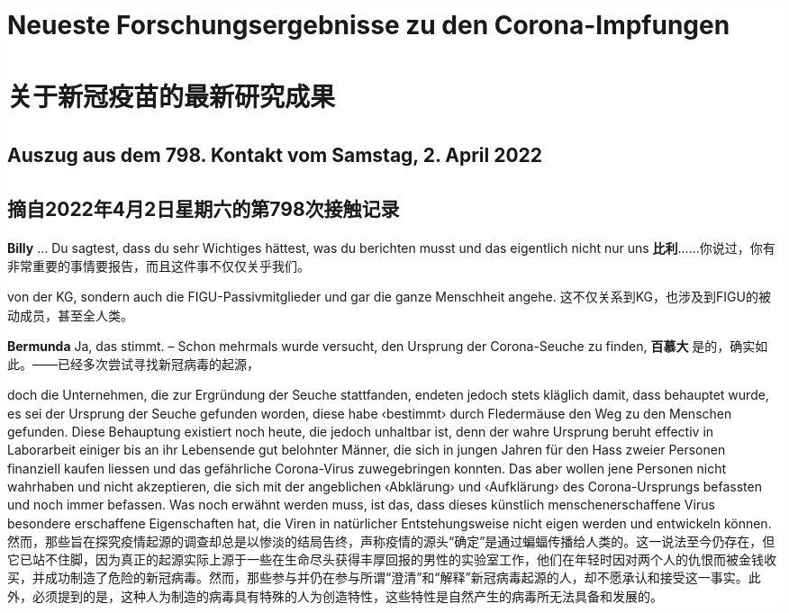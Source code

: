 # Neueste Forschungsergebnisse zu den Corona-Impfungen
# 关于新冠疫苗的最新研究成果

## Auszug aus dem 798. Kontakt vom Samstag, 2. April 2022
## 摘自2022年4月2日星期六的第798次接触记录

**Billy** … Du sagtest, dass du sehr Wichtiges hättest, was du berichten musst und das eigentlich nicht nur uns
**比利**……你说过，你有非常重要的事情要报告，而且这件事不仅仅关乎我们。

von der KG, sondern auch die FIGU-Passivmitglieder und gar die ganze Menschheit angehe.
这不仅关系到KG，也涉及到FIGU的被动成员，甚至全人类。

**Bermunda** Ja, das stimmt. – Schon mehrmals wurde versucht, den Ursprung der Corona-Seuche zu finden,
**百慕大** 是的，确实如此。——已经多次尝试寻找新冠病毒的起源，

doch die Unternehmen, die zur Ergründung der Seuche stattfanden, endeten jedoch stets kläglich damit, dass behauptet wurde, es sei der Ursprung der Seuche gefunden worden, diese habe ‹bestimmt› durch Fledermäuse den Weg zu den Menschen gefunden. Diese Behauptung existiert noch heute, die jedoch unhaltbar ist, denn der wahre Ursprung beruht effectiv in Laborarbeit einiger bis an ihr Lebensende gut belohnter Männer, die sich in jungen Jahren für den Hass zweier Personen finanziell kaufen liessen und das gefährliche Corona-Virus zuwegebringen konnten. Das aber wollen jene Personen nicht wahrhaben und nicht akzeptieren, die sich mit der angeblichen ‹Abklärung› und ‹Aufklärung› des Corona-Ursprungs befassten und noch immer befassen. Was noch erwähnt werden muss, ist das, dass dieses künstlich menschenerschaffene Virus besondere erschaffene Eigenschaften hat, die Viren in natürlicher Entstehungsweise nicht eigen werden und entwickeln können.
然而，那些旨在探究疫情起源的调查却总是以惨淡的结局告终，声称疫情的源头“确定”是通过蝙蝠传播给人类的。这一说法至今仍存在，但它已站不住脚，因为真正的起源实际上源于一些在生命尽头获得丰厚回报的男性的实验室工作，他们在年轻时因对两个人的仇恨而被金钱收买，并成功制造了危险的新冠病毒。然而，那些参与并仍在参与所谓“澄清”和“解释”新冠病毒起源的人，却不愿承认和接受这一事实。此外，必须提到的是，这种人为制造的病毒具有特殊的人为创造特性，这些特性是自然产生的病毒所无法具备和发展的。
